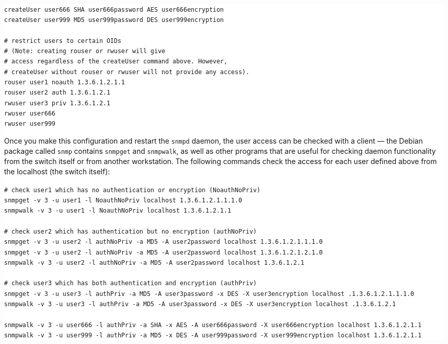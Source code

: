     createUser user666 SHA user666password AES user666encryption
    createUser user999 MD5 user999password DES user999encryption
    
    # restrict users to certain OIDs
    # (Note: creating rouser or rwuser will give
    # access regardless of the createUser command above. However,
    # createUser without rouser or rwuser will not provide any access).
    rouser user1 noauth 1.3.6.1.2.1.1
    rouser user2 auth 1.3.6.1.2.1
    rwuser user3 priv 1.3.6.1.2.1
    rwuser user666
    rwuser user999

Once you make this configuration and restart the `snmpd` daemon, the
user access can be checked with a client — the Debian package called
`snmp` contains `snmpget` and `snmpwalk`, as well as other programs that
are useful for checking daemon functionality from the switch itself or
from another workstation. The following commands check the access for
each user defined above from the localhost (the switch itself):

    # check user1 which has no authentication or encryption (NoauthNoPriv)
    snmpget -v 3 -u user1 -l NoauthNoPriv localhost 1.3.6.1.2.1.1.1.0
    snmpwalk -v 3 -u user1 -l NoauthNoPriv localhost 1.3.6.1.2.1.1
    
    # check user2 which has authentication but no encryption (authNoPriv)
    snmpget -v 3 -u user2 -l authNoPriv -a MD5 -A user2password localhost 1.3.6.1.2.1.1.1.0
    snmpget -v 3 -u user2 -l authNoPriv -a MD5 -A user2password localhost 1.3.6.1.2.1.2.1.0
    snmpwalk -v 3 -u user2 -l authNoPriv -a MD5 -A user2password localhost 1.3.6.1.2.1
      
    # check user3 which has both authentication and encryption (authPriv)
    snmpget -v 3 -u user3 -l authPriv -a MD5 -A user3password -x DES -X user3encryption localhost .1.3.6.1.2.1.1.1.0
    snmpwalk -v 3 -u user3 -l authPriv -a MD5 -A user3password -x DES -X user3encryption localhost .1.3.6.1.2.1

    snmpwalk -v 3 -u user666 -l authPriv -a SHA -x AES -A user666password -X user666encryption localhost 1.3.6.1.2.1.1
    snmpwalk -v 3 -u user999 -l authPriv -a MD5 -x DES -A user999password -X user999encryption localhost 1.3.6.1.2.1.1
